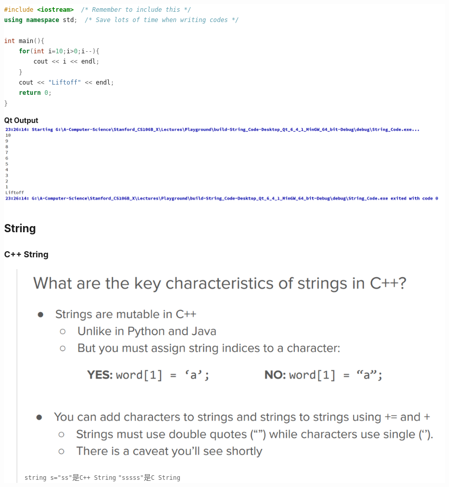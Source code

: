 ```cpp
#include <iostream>  /* Remember to include this */
using namespace std;  /* Save lots of time when writing codes */

int main(){
    for(int i=10;i>0;i--){
        cout << i << endl;
    }
    cout << "Liftoff" << endl;
    return 0;
}
```
**Qt Output**![image.png](Lectures_Readings.assets/20230302_2139354287.png)


## String
### C++ String
> ![image.png](Lectures_Readings.assets/20230302_2139357307.png)![image.png](Lectures_Readings.assets/20230302_2139353424.png)
> `string s="ss"`是`C++ String`
> `"sssss"`是`C String`
